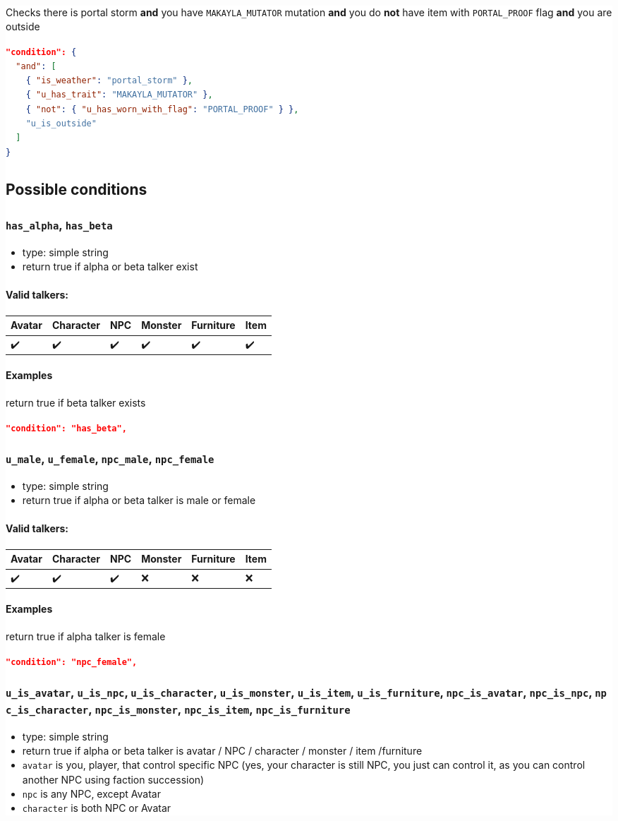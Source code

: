 Checks there is portal storm **and** you have `MAKAYLA_MUTATOR` mutation **and** you do **not** have item with `PORTAL_PROOF` flag **and** you are outside
```json
"condition": {
  "and": [
    { "is_weather": "portal_storm" },
    { "u_has_trait": "MAKAYLA_MUTATOR" },
    { "not": { "u_has_worn_with_flag": "PORTAL_PROOF" } },
    "u_is_outside"
  ]
}
```

## Possible conditions

### `has_alpha`, `has_beta`
- type: simple string
- return true if alpha or beta talker exist

#### Valid talkers:

| Avatar | Character | NPC | Monster |  Furniture | Item |
| ------ | --------- | --------- | ---- | ------- | --- | 
| ✔️ | ✔️ | ✔️ | ✔️ | ✔️ | ✔️ |

#### Examples
return true if beta talker exists
```json
"condition": "has_beta",
```

### `u_male`, `u_female`, `npc_male`, `npc_female`
- type: simple string
- return true if alpha or beta talker is male or female

#### Valid talkers:

| Avatar | Character | NPC | Monster |  Furniture | Item |
| ------ | --------- | --------- | ---- | ------- | --- | 
| ✔️ | ✔️ | ✔️ | ❌ | ❌ | ❌ |

#### Examples
return true if alpha talker is female
```json
"condition": "npc_female",
```

### `u_is_avatar`, `u_is_npc`, `u_is_character`, `u_is_monster`, `u_is_item`, `u_is_furniture`, `npc_is_avatar`, `npc_is_npc`, `npc_is_character`, `npc_is_monster`, `npc_is_item`, `npc_is_furniture`
- type: simple string
- return true if alpha or beta talker is avatar / NPC / character / monster / item /furniture
- `avatar` is you, player, that control specific NPC (yes, your character is still NPC, you just can control it, as you can control another NPC using faction succession)
- `npc` is any NPC, except Avatar
- `character` is both NPC or Avatar
